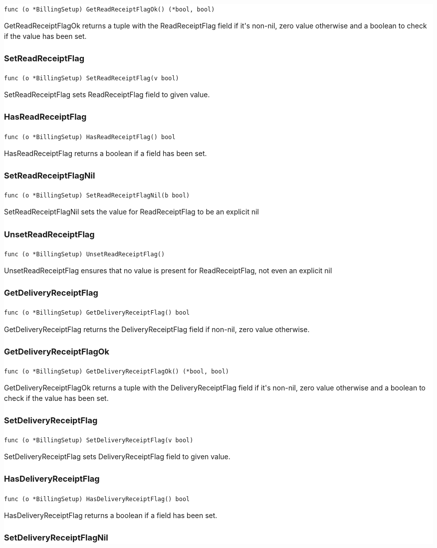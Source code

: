 `func (o *BillingSetup) GetReadReceiptFlagOk() (*bool, bool)`

GetReadReceiptFlagOk returns a tuple with the ReadReceiptFlag field if it's non-nil, zero value otherwise
and a boolean to check if the value has been set.

### SetReadReceiptFlag

`func (o *BillingSetup) SetReadReceiptFlag(v bool)`

SetReadReceiptFlag sets ReadReceiptFlag field to given value.

### HasReadReceiptFlag

`func (o *BillingSetup) HasReadReceiptFlag() bool`

HasReadReceiptFlag returns a boolean if a field has been set.

### SetReadReceiptFlagNil

`func (o *BillingSetup) SetReadReceiptFlagNil(b bool)`

 SetReadReceiptFlagNil sets the value for ReadReceiptFlag to be an explicit nil

### UnsetReadReceiptFlag
`func (o *BillingSetup) UnsetReadReceiptFlag()`

UnsetReadReceiptFlag ensures that no value is present for ReadReceiptFlag, not even an explicit nil
### GetDeliveryReceiptFlag

`func (o *BillingSetup) GetDeliveryReceiptFlag() bool`

GetDeliveryReceiptFlag returns the DeliveryReceiptFlag field if non-nil, zero value otherwise.

### GetDeliveryReceiptFlagOk

`func (o *BillingSetup) GetDeliveryReceiptFlagOk() (*bool, bool)`

GetDeliveryReceiptFlagOk returns a tuple with the DeliveryReceiptFlag field if it's non-nil, zero value otherwise
and a boolean to check if the value has been set.

### SetDeliveryReceiptFlag

`func (o *BillingSetup) SetDeliveryReceiptFlag(v bool)`

SetDeliveryReceiptFlag sets DeliveryReceiptFlag field to given value.

### HasDeliveryReceiptFlag

`func (o *BillingSetup) HasDeliveryReceiptFlag() bool`

HasDeliveryReceiptFlag returns a boolean if a field has been set.

### SetDeliveryReceiptFlagNil
